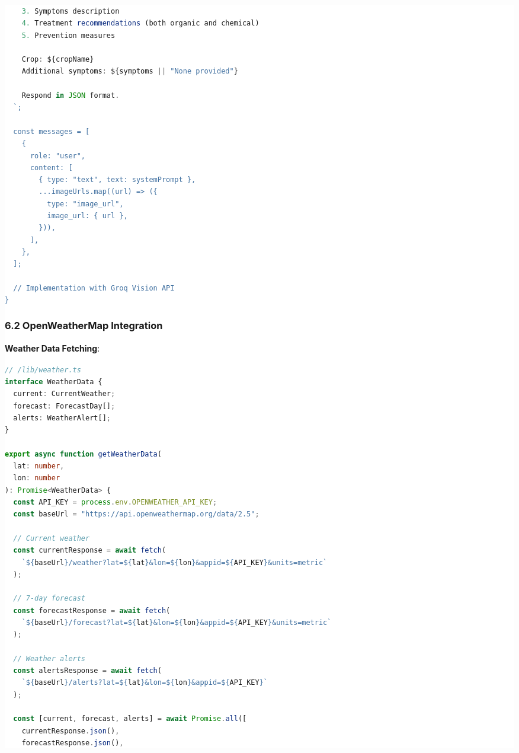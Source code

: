 ```typescript
    3. Symptoms description
    4. Treatment recommendations (both organic and chemical)
    5. Prevention measures

    Crop: ${cropName}
    Additional symptoms: ${symptoms || "None provided"}

    Respond in JSON format.
  `;

  const messages = [
    {
      role: "user",
      content: [
        { type: "text", text: systemPrompt },
        ...imageUrls.map((url) => ({
          type: "image_url",
          image_url: { url },
        })),
      ],
    },
  ];

  // Implementation with Groq Vision API
}
```

### 6.2 OpenWeatherMap Integration

**Weather Data Fetching**:

```typescript
// /lib/weather.ts
interface WeatherData {
  current: CurrentWeather;
  forecast: ForecastDay[];
  alerts: WeatherAlert[];
}

export async function getWeatherData(
  lat: number,
  lon: number
): Promise<WeatherData> {
  const API_KEY = process.env.OPENWEATHER_API_KEY;
  const baseUrl = "https://api.openweathermap.org/data/2.5";

  // Current weather
  const currentResponse = await fetch(
    `${baseUrl}/weather?lat=${lat}&lon=${lon}&appid=${API_KEY}&units=metric`
  );

  // 7-day forecast
  const forecastResponse = await fetch(
    `${baseUrl}/forecast?lat=${lat}&lon=${lon}&appid=${API_KEY}&units=metric`
  );

  // Weather alerts
  const alertsResponse = await fetch(
    `${baseUrl}/alerts?lat=${lat}&lon=${lon}&appid=${API_KEY}`
  );

  const [current, forecast, alerts] = await Promise.all([
    currentResponse.json(),
    forecastResponse.json(),
```